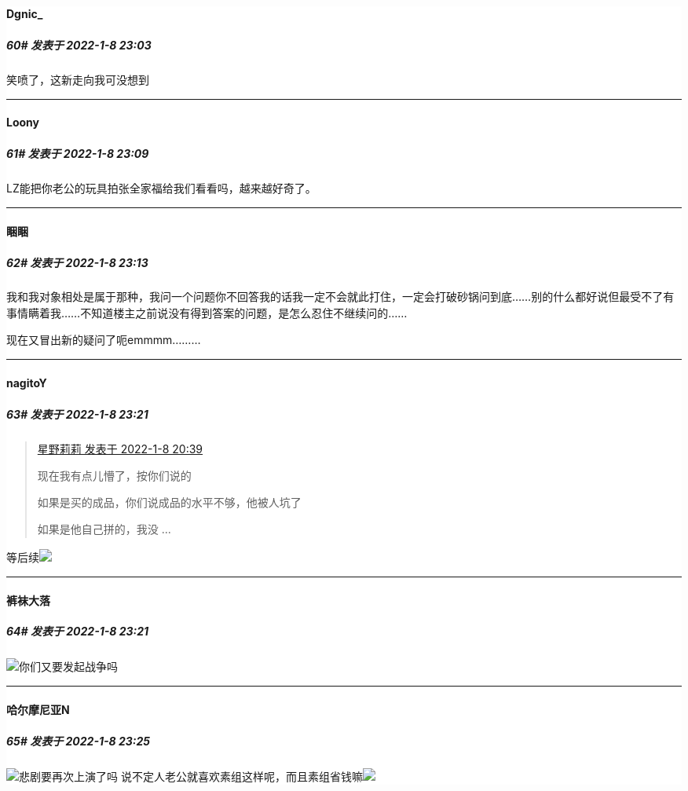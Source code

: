 ####  Dgnic_  
##### 60#       发表于 2022-1-8 23:03

笑喷了，这新走向我可没想到



*****

####  Loony  
##### 61#       发表于 2022-1-8 23:09

LZ能把你老公的玩具拍张全家福给我们看看吗，越来越好奇了。

*****

####  睏睏  
##### 62#       发表于 2022-1-8 23:13

我和我对象相处是属于那种，我问一个问题你不回答我的话我一定不会就此打住，一定会打破砂锅问到底……别的什么都好说但最受不了有事情瞒着我……不知道楼主之前说没有得到答案的问题，是怎么忍住不继续问的……

现在又冒出新的疑问了呃emmmm………

*****

####  nagitoY  
##### 63#       发表于 2022-1-8 23:21

<blockquote><a href="httphttps://bbs.saraba1st.com/2b/forum.php?mod=redirect&amp;goto=findpost&amp;pid=54214463&amp;ptid=2046355" target="_blank">星野莉莉 发表于 2022-1-8 20:39</a>

现在我有点儿懵了，按你们说的

如果是买的成品，你们说成品的水平不够，他被人坑了

如果是他自己拼的，我没 ...</blockquote>
等后续<img src="https://static.saraba1st.com/image/smiley/face2017/057.png" referrerpolicy="no-referrer">

*****

####  裤袜大落  
##### 64#       发表于 2022-1-8 23:21

<img src="https://static.saraba1st.com/image/smiley/face2017/066.png" referrerpolicy="no-referrer">你们又要发起战争吗

*****

####  哈尔摩尼亚N  
##### 65#       发表于 2022-1-8 23:25

<img src="https://static.saraba1st.com/image/smiley/face2017/068.png" referrerpolicy="no-referrer">悲剧要再次上演了吗
说不定人老公就喜欢素组这样呢，而且素组省钱嘛<img src="https://static.saraba1st.com/image/smiley/face2017/047.png" referrerpolicy="no-referrer">

